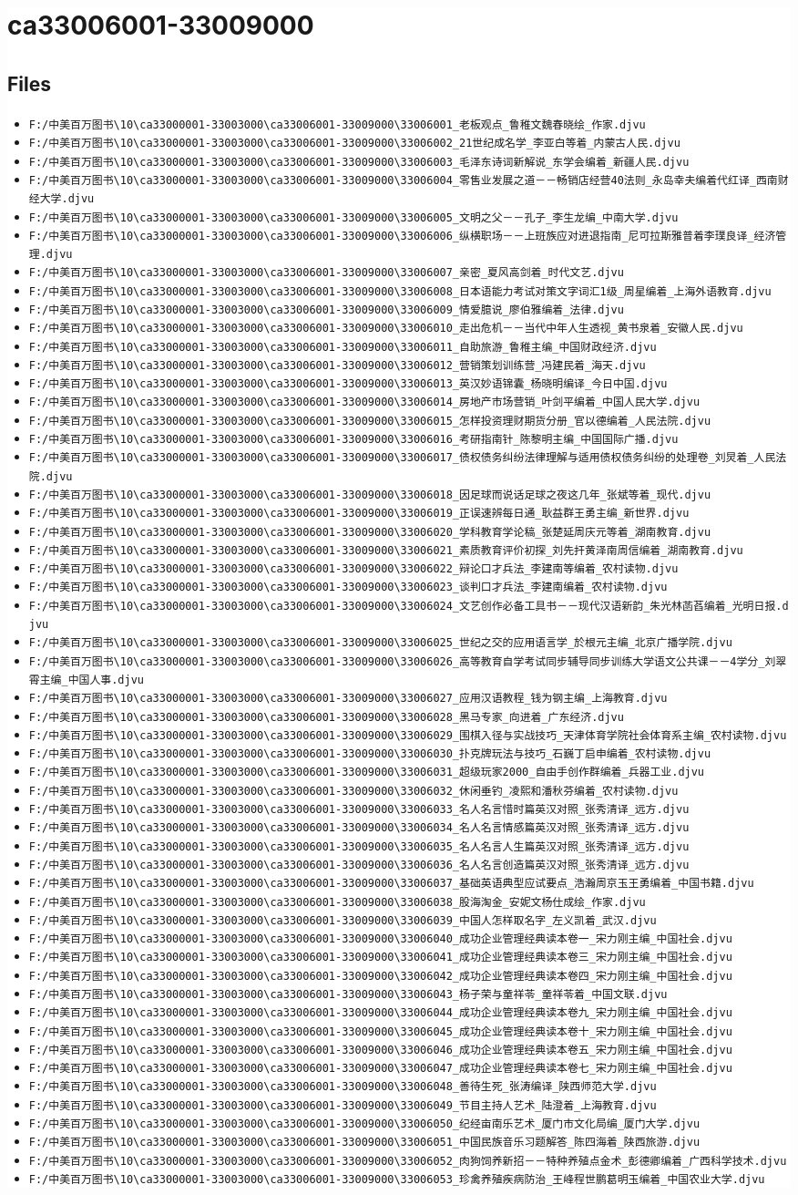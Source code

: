 # ca33006001-33009000

## Files

- `F:/中美百万图书\10\ca33000001-33003000\ca33006001-33009000\33006001_老板观点_鲁稚文魏春晓绘_作家.djvu`
- `F:/中美百万图书\10\ca33000001-33003000\ca33006001-33009000\33006002_21世纪成名学_李亚白等着_内蒙古人民.djvu`
- `F:/中美百万图书\10\ca33000001-33003000\ca33006001-33009000\33006003_毛泽东诗词新解说_东学会编着_新疆人民.djvu`
- `F:/中美百万图书\10\ca33000001-33003000\ca33006001-33009000\33006004_零售业发展之道－－畅销店经营40法则_永岛幸夫编着代红译_西南财经大学.djvu`
- `F:/中美百万图书\10\ca33000001-33003000\ca33006001-33009000\33006005_文明之父－－孔子_李生龙编_中南大学.djvu`
- `F:/中美百万图书\10\ca33000001-33003000\ca33006001-33009000\33006006_纵横职场－－上班族应对进退指南_尼可拉斯雅普着李璞良译_经济管理.djvu`
- `F:/中美百万图书\10\ca33000001-33003000\ca33006001-33009000\33006007_亲密_夏风高剑着_时代文艺.djvu`
- `F:/中美百万图书\10\ca33000001-33003000\ca33006001-33009000\33006008_日本语能力考试对策文字词汇1级_周星编着_上海外语教育.djvu`
- `F:/中美百万图书\10\ca33000001-33003000\ca33006001-33009000\33006009_情爱臆说_廖伯雅编着_法律.djvu`
- `F:/中美百万图书\10\ca33000001-33003000\ca33006001-33009000\33006010_走出危机－－当代中年人生透视_黄书泉着_安徽人民.djvu`
- `F:/中美百万图书\10\ca33000001-33003000\ca33006001-33009000\33006011_自助旅游_鲁稚主编_中国财政经济.djvu`
- `F:/中美百万图书\10\ca33000001-33003000\ca33006001-33009000\33006012_营销策划训练营_冯建民着_海天.djvu`
- `F:/中美百万图书\10\ca33000001-33003000\ca33006001-33009000\33006013_英汉妙语锦囊_杨晓明编译_今日中国.djvu`
- `F:/中美百万图书\10\ca33000001-33003000\ca33006001-33009000\33006014_房地产市场营销_叶剑平编着_中国人民大学.djvu`
- `F:/中美百万图书\10\ca33000001-33003000\ca33006001-33009000\33006015_怎样投资理财期货分册_官以德编着_人民法院.djvu`
- `F:/中美百万图书\10\ca33000001-33003000\ca33006001-33009000\33006016_考研指南针_陈黎明主编_中国国际广播.djvu`
- `F:/中美百万图书\10\ca33000001-33003000\ca33006001-33009000\33006017_债权债务纠纷法律理解与适用债权债务纠纷的处理卷_刘炅着_人民法院.djvu`
- `F:/中美百万图书\10\ca33000001-33003000\ca33006001-33009000\33006018_因足球而说话足球之夜这几年_张斌等着_现代.djvu`
- `F:/中美百万图书\10\ca33000001-33003000\ca33006001-33009000\33006019_正误速辨每日通_耿益群王勇主编_新世界.djvu`
- `F:/中美百万图书\10\ca33000001-33003000\ca33006001-33009000\33006020_学科教育学论稿_张楚延周庆元等着_湖南教育.djvu`
- `F:/中美百万图书\10\ca33000001-33003000\ca33006001-33009000\33006021_素质教育评价初探_刘先扞黄泽南周信编着_湖南教育.djvu`
- `F:/中美百万图书\10\ca33000001-33003000\ca33006001-33009000\33006022_辩论口才兵法_李建南等编着_农村读物.djvu`
- `F:/中美百万图书\10\ca33000001-33003000\ca33006001-33009000\33006023_谈判口才兵法_李建南编着_农村读物.djvu`
- `F:/中美百万图书\10\ca33000001-33003000\ca33006001-33009000\33006024_文艺创作必备工具书－－现代汉语新韵_朱光林菡萏编着_光明日报.djvu`
- `F:/中美百万图书\10\ca33000001-33003000\ca33006001-33009000\33006025_世纪之交的应用语言学_於根元主编_北京广播学院.djvu`
- `F:/中美百万图书\10\ca33000001-33003000\ca33006001-33009000\33006026_高等教育自学考试同步辅导同步训练大学语文公共课－－4学分_刘翠霄主编_中国人事.djvu`
- `F:/中美百万图书\10\ca33000001-33003000\ca33006001-33009000\33006027_应用汉语教程_钱为钢主编_上海教育.djvu`
- `F:/中美百万图书\10\ca33000001-33003000\ca33006001-33009000\33006028_黑马专家_向进着_广东经济.djvu`
- `F:/中美百万图书\10\ca33000001-33003000\ca33006001-33009000\33006029_围棋入径与实战技巧_天津体育学院社会体育系主编_农村读物.djvu`
- `F:/中美百万图书\10\ca33000001-33003000\ca33006001-33009000\33006030_扑克牌玩法与技巧_石巍丁启申编着_农村读物.djvu`
- `F:/中美百万图书\10\ca33000001-33003000\ca33006001-33009000\33006031_超级玩家2000_自由手创作群编着_兵器工业.djvu`
- `F:/中美百万图书\10\ca33000001-33003000\ca33006001-33009000\33006032_休闲垂钓_凌熙和潘秋芬编着_农村读物.djvu`
- `F:/中美百万图书\10\ca33000001-33003000\ca33006001-33009000\33006033_名人名言惜时篇英汉对照_张秀清译_远方.djvu`
- `F:/中美百万图书\10\ca33000001-33003000\ca33006001-33009000\33006034_名人名言情感篇英汉对照_张秀清译_远方.djvu`
- `F:/中美百万图书\10\ca33000001-33003000\ca33006001-33009000\33006035_名人名言人生篇英汉对照_张秀清译_远方.djvu`
- `F:/中美百万图书\10\ca33000001-33003000\ca33006001-33009000\33006036_名人名言创造篇英汉对照_张秀清译_远方.djvu`
- `F:/中美百万图书\10\ca33000001-33003000\ca33006001-33009000\33006037_基础英语典型应试要点_浩瀚周京玉王勇编着_中国书籍.djvu`
- `F:/中美百万图书\10\ca33000001-33003000\ca33006001-33009000\33006038_股海淘金_安妮文杨仕成绘_作家.djvu`
- `F:/中美百万图书\10\ca33000001-33003000\ca33006001-33009000\33006039_中国人怎样取名字_左义凯着_武汉.djvu`
- `F:/中美百万图书\10\ca33000001-33003000\ca33006001-33009000\33006040_成功企业管理经典读本卷一_宋力刚主编_中国社会.djvu`
- `F:/中美百万图书\10\ca33000001-33003000\ca33006001-33009000\33006041_成功企业管理经典读本卷三_宋力刚主编_中国社会.djvu`
- `F:/中美百万图书\10\ca33000001-33003000\ca33006001-33009000\33006042_成功企业管理经典读本卷四_宋力刚主编_中国社会.djvu`
- `F:/中美百万图书\10\ca33000001-33003000\ca33006001-33009000\33006043_杨子荣与童祥苓_童祥苓着_中国文联.djvu`
- `F:/中美百万图书\10\ca33000001-33003000\ca33006001-33009000\33006044_成功企业管理经典读本卷九_宋力刚主编_中国社会.djvu`
- `F:/中美百万图书\10\ca33000001-33003000\ca33006001-33009000\33006045_成功企业管理经典读本卷十_宋力刚主编_中国社会.djvu`
- `F:/中美百万图书\10\ca33000001-33003000\ca33006001-33009000\33006046_成功企业管理经典读本卷五_宋力刚主编_中国社会.djvu`
- `F:/中美百万图书\10\ca33000001-33003000\ca33006001-33009000\33006047_成功企业管理经典读本卷七_宋力刚主编_中国社会.djvu`
- `F:/中美百万图书\10\ca33000001-33003000\ca33006001-33009000\33006048_善待生死_张涛编译_陕西师范大学.djvu`
- `F:/中美百万图书\10\ca33000001-33003000\ca33006001-33009000\33006049_节目主持人艺术_陆澄着_上海教育.djvu`
- `F:/中美百万图书\10\ca33000001-33003000\ca33006001-33009000\33006050_纪经亩南乐艺术_厦门市文化局编_厦门大学.djvu`
- `F:/中美百万图书\10\ca33000001-33003000\ca33006001-33009000\33006051_中国民族音乐习题解答_陈四海着_陕西旅游.djvu`
- `F:/中美百万图书\10\ca33000001-33003000\ca33006001-33009000\33006052_肉狗饲养新招－－特种养殖点金术_彭德卿编着_广西科学技术.djvu`
- `F:/中美百万图书\10\ca33000001-33003000\ca33006001-33009000\33006053_珍禽养殖疾病防治_王峰程世鹏葛明玉编着_中国农业大学.djvu`